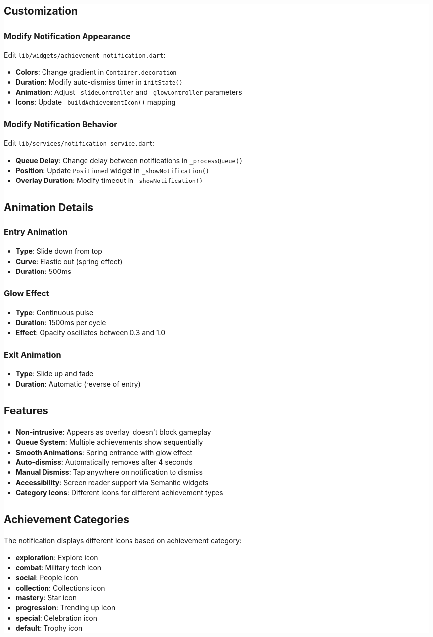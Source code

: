 ## Customization

### Modify Notification Appearance

Edit `lib/widgets/achievement_notification.dart`:

- **Colors**: Change gradient in `Container.decoration`
- **Duration**: Modify auto-dismiss timer in `initState()`
- **Animation**: Adjust `_slideController` and `_glowController` parameters
- **Icons**: Update `_buildAchievementIcon()` mapping

### Modify Notification Behavior

Edit `lib/services/notification_service.dart`:

- **Queue Delay**: Change delay between notifications in `_processQueue()`
- **Position**: Update `Positioned` widget in `_showNotification()`
- **Overlay Duration**: Modify timeout in `_showNotification()`

## Animation Details

### Entry Animation
- **Type**: Slide down from top
- **Curve**: Elastic out (spring effect)
- **Duration**: 500ms

### Glow Effect
- **Type**: Continuous pulse
- **Duration**: 1500ms per cycle
- **Effect**: Opacity oscillates between 0.3 and 1.0

### Exit Animation
- **Type**: Slide up and fade
- **Duration**: Automatic (reverse of entry)

## Features

- **Non-intrusive**: Appears as overlay, doesn't block gameplay
- **Queue System**: Multiple achievements show sequentially
- **Smooth Animations**: Spring entrance with glow effect
- **Auto-dismiss**: Automatically removes after 4 seconds
- **Manual Dismiss**: Tap anywhere on notification to dismiss
- **Accessibility**: Screen reader support via Semantic widgets
- **Category Icons**: Different icons for different achievement types

## Achievement Categories

The notification displays different icons based on achievement category:

- **exploration**: Explore icon
- **combat**: Military tech icon
- **social**: People icon
- **collection**: Collections icon
- **mastery**: Star icon
- **progression**: Trending up icon
- **special**: Celebration icon
- **default**: Trophy icon
